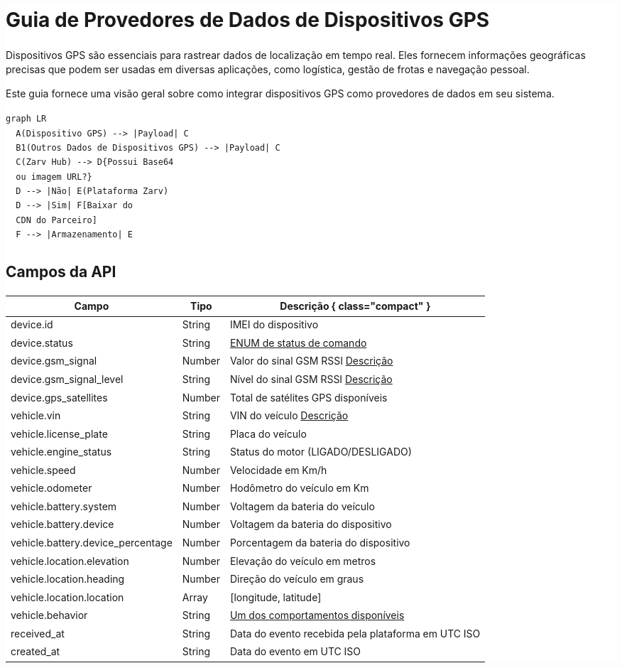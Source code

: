 # Guia de Provedores de Dados de Dispositivos GPS

Dispositivos GPS são essenciais para rastrear dados de localização em tempo real. Eles fornecem informações geográficas precisas que podem ser usadas em diversas aplicações, como logística, gestão de frotas e navegação pessoal.

Este guia fornece uma visão geral sobre como integrar dispositivos GPS como provedores de dados em seu sistema.

```mermaid
graph LR
  A(Dispositivo GPS) --> |Payload| C
  B1(Outros Dados de Dispositivos GPS) --> |Payload| C
  C(Zarv Hub) --> D{Possui Base64
  ou imagem URL?}
  D --> |Não| E(Plataforma Zarv)
  D --> |Sim| F[Baixar do
  CDN do Parceiro]
  F --> |Armazenamento| E
```

## Campos da API

| Campo                                                                | Tipo   | Descrição { class="compact" }                       |
| -------------------------------------------------------------------- | ------ | --------------------------------------------------- |
| device.id <Badge type="warning" text="obrigatório" />                | String | IMEI do dispositivo                                 |
| device.status <Badge type="warning" text="obrigatório" />            | String | [ENUM de status de comando](#enums-disponiveis-api) |
| device.gsm_signal                                                    | Number | Valor do sinal GSM RSSI [Descrição](#gsm-rssi)      |
| device.gsm_signal_level                                              | String | Nível do sinal GSM RSSI [Descrição](#nivel-gsm-rssi)|
| device.gps_satellites                                                | Number | Total de satélites GPS disponíveis                 |
| vehicle.vin <Badge type="warning" text="obrigatório" />              | String | VIN do veículo [Descrição](#VIN)                   |
| vehicle.license_plate                                                | String | Placa do veículo                                   |
| vehicle.engine_status <Badge type="warning" text="obrigatório" />    | String | Status do motor (LIGADO/DESLIGADO)                 |
| vehicle.speed <Badge type="warning" text="obrigatório" />            | Number | Velocidade em Km/h                                 |
| vehicle.odometer <Badge type="warning" text="obrigatório" />         | Number | Hodômetro do veículo em Km                         |
| vehicle.battery.system <Badge type="warning" text="obrigatório" />   | Number | Voltagem da bateria do veículo                     |
| vehicle.battery.device                                               | Number | Voltagem da bateria do dispositivo                 |
| vehicle.battery.device_percentage                                    | Number | Porcentagem da bateria do dispositivo              |
| vehicle.location.elevation                                           | Number | Elevação do veículo em metros                      |
| vehicle.location.heading                                             | Number | Direção do veículo em graus                        |
| vehicle.location.location <Badge type="warning" text="obrigatório" />| Array  | [longitude, latitude]                              |
| vehicle.behavior                                                     | String | [Um dos comportamentos disponíveis](#enums-disponiveis-api) |
| received_at                                                          | String | Data do evento recebida pela plataforma em UTC ISO |
| created_at <Badge type="warning" text="obrigatório" />               | String | Data do evento em UTC ISO                          |
